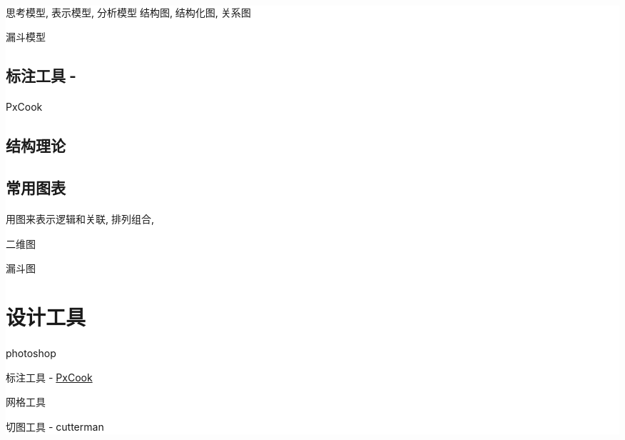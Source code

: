 思考模型, 表示模型, 分析模型 结构图, 结构化图, 关系图	

漏斗模型

## 标注工具 - 

PxCook

## 结构理论

## 常用图表

用图来表示逻辑和关联, 排列组合, 

二维图

漏斗图

# 设计工具

photoshop



标注工具 - [PxCook](https://www.fancynode.com.cn/pxcook)

网格工具

切图工具 - cutterman